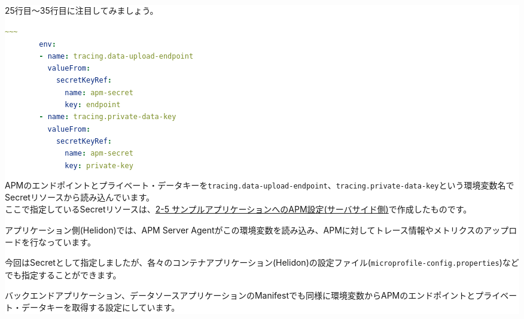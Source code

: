 25行目〜35行目に注目してみましょう。

```yaml
~~~
        env:
        - name: tracing.data-upload-endpoint
          valueFrom:
            secretKeyRef:
              name: apm-secret
              key: endpoint
        - name: tracing.private-data-key
          valueFrom:
            secretKeyRef:
              name: apm-secret
              key: private-key
```

APMのエンドポイントとプライベート・データキーを`tracing.data-upload-endpoint`、`tracing.private-data-key`という環境変数名でSecretリソースから読み込んでいます。  
ここで指定しているSecretリソースは、[2-5 サンプルアプリケーションへのAPM設定(サーバサイド側)](#2-5-サンプルアプリケーションへのapm設定サーバサイド側)で作成したものです。  

アプリケーション側(Helidon)では、APM Server Agentがこの環境変数を読み込み、APMに対してトレース情報やメトリクスのアップロードを行なっています。  

今回はSecretとして指定しましたが、各々のコンテナアプリケーション(Helidon)の設定ファイル(`microprofile-config.properties`)などでも指定することができます。

バックエンドアプリケーション、データソースアプリケーションのManifestでも同様に環境変数からAPMのエンドポイントとプライベート・データキーを取得する設定にしています。

